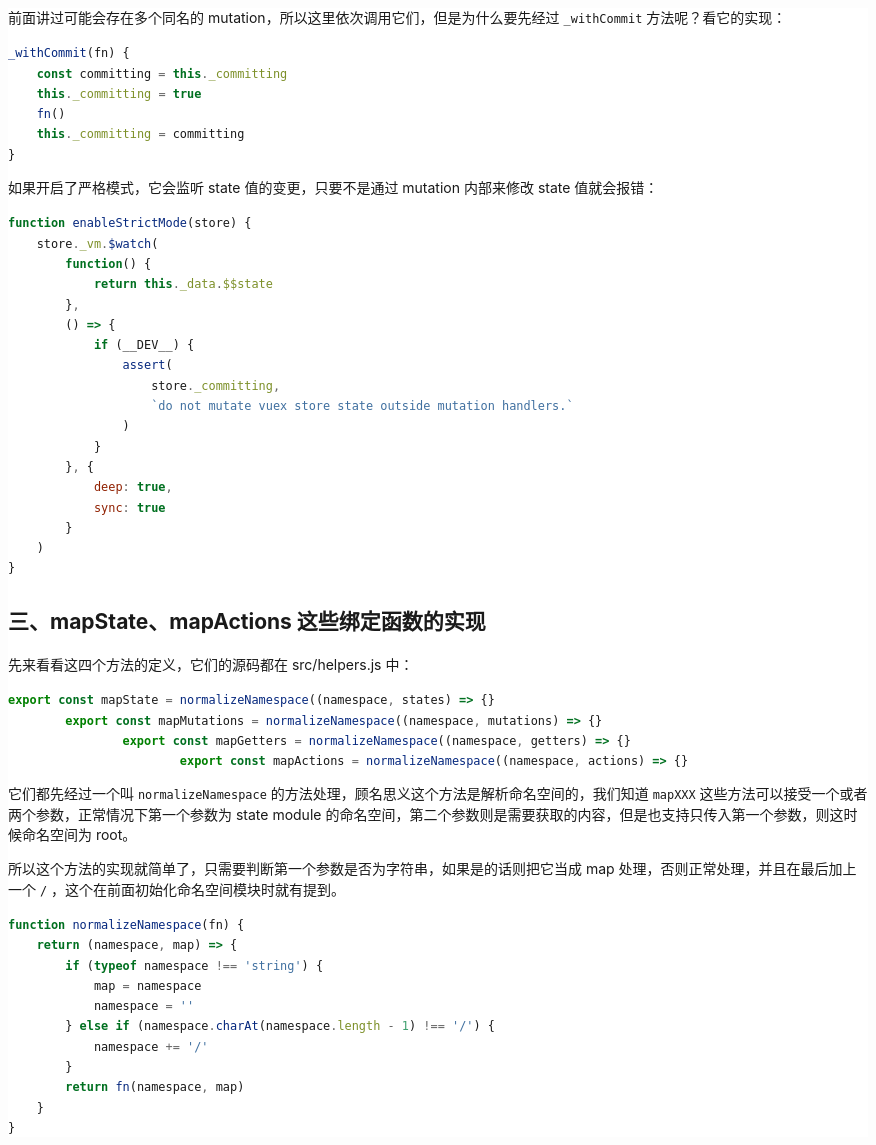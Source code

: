 前面讲过可能会存在多个同名的 mutation，所以这里依次调用它们，但是为什么要先经过 `_withCommit` 方法呢？看它的实现：

```javascript
_withCommit(fn) {
    const committing = this._committing
    this._committing = true
    fn()
    this._committing = committing
}
```

如果开启了严格模式，它会监听 state 值的变更，只要不是通过 mutation 内部来修改 state 值就会报错：

```javascript
function enableStrictMode(store) {
    store._vm.$watch(
        function() {
            return this._data.$$state
        },
        () => {
            if (__DEV__) {
                assert(
                    store._committing,
                    `do not mutate vuex store state outside mutation handlers.`
                )
            }
        }, {
            deep: true,
            sync: true
        }
    )
}
```

## 三、mapState、mapActions 这些绑定函数的实现

先来看看这四个方法的定义，它们的源码都在 src/helpers.js 中：

```javascript
export const mapState = normalizeNamespace((namespace, states) => {}
        export const mapMutations = normalizeNamespace((namespace, mutations) => {}
                export const mapGetters = normalizeNamespace((namespace, getters) => {}
                        export const mapActions = normalizeNamespace((namespace, actions) => {}
```

它们都先经过一个叫 `normalizeNamespace` 的方法处理，顾名思义这个方法是解析命名空间的，我们知道 `mapXXX` 这些方法可以接受一个或者两个参数，正常情况下第一个参数为 state module 的命名空间，第二个参数则是需要获取的内容，但是也支持只传入第一个参数，则这时候命名空间为 root。

所以这个方法的实现就简单了，只需要判断第一个参数是否为字符串，如果是的话则把它当成 map 处理，否则正常处理，并且在最后加上一个 `/` ，这个在前面初始化命名空间模块时就有提到。

```javascript
function normalizeNamespace(fn) {
    return (namespace, map) => {
        if (typeof namespace !== 'string') {
            map = namespace
            namespace = ''
        } else if (namespace.charAt(namespace.length - 1) !== '/') {
            namespace += '/'
        }
        return fn(namespace, map)
    }
}
```
